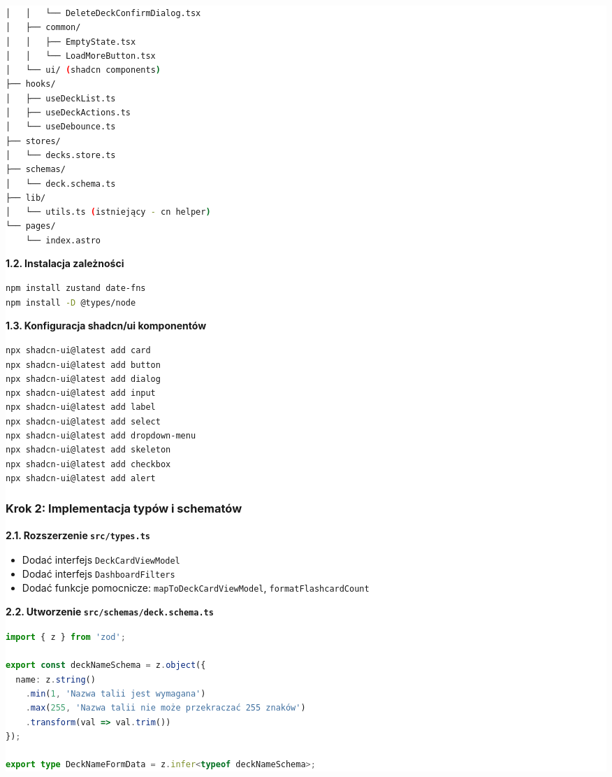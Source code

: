 ```bash
│   │   └── DeleteDeckConfirmDialog.tsx
│   ├── common/
│   │   ├── EmptyState.tsx
│   │   └── LoadMoreButton.tsx
│   └── ui/ (shadcn components)
├── hooks/
│   ├── useDeckList.ts
│   ├── useDeckActions.ts
│   └── useDebounce.ts
├── stores/
│   └── decks.store.ts
├── schemas/
│   └── deck.schema.ts
├── lib/
│   └── utils.ts (istniejący - cn helper)
└── pages/
    └── index.astro
```

**1.2. Instalacja zależności**
```bash
npm install zustand date-fns
npm install -D @types/node
```

**1.3. Konfiguracja shadcn/ui komponentów**
```bash
npx shadcn-ui@latest add card
npx shadcn-ui@latest add button
npx shadcn-ui@latest add dialog
npx shadcn-ui@latest add input
npx shadcn-ui@latest add label
npx shadcn-ui@latest add select
npx shadcn-ui@latest add dropdown-menu
npx shadcn-ui@latest add skeleton
npx shadcn-ui@latest add checkbox
npx shadcn-ui@latest add alert
```

### Krok 2: Implementacja typów i schematów

**2.1. Rozszerzenie `src/types.ts`**
- Dodać interfejs `DeckCardViewModel`
- Dodać interfejs `DashboardFilters`
- Dodać funkcje pomocnicze: `mapToDeckCardViewModel`, `formatFlashcardCount`

**2.2. Utworzenie `src/schemas/deck.schema.ts`**
```typescript
import { z } from 'zod';

export const deckNameSchema = z.object({
  name: z.string()
    .min(1, 'Nazwa talii jest wymagana')
    .max(255, 'Nazwa talii nie może przekraczać 255 znaków')
    .transform(val => val.trim())
});

export type DeckNameFormData = z.infer<typeof deckNameSchema>;
```
